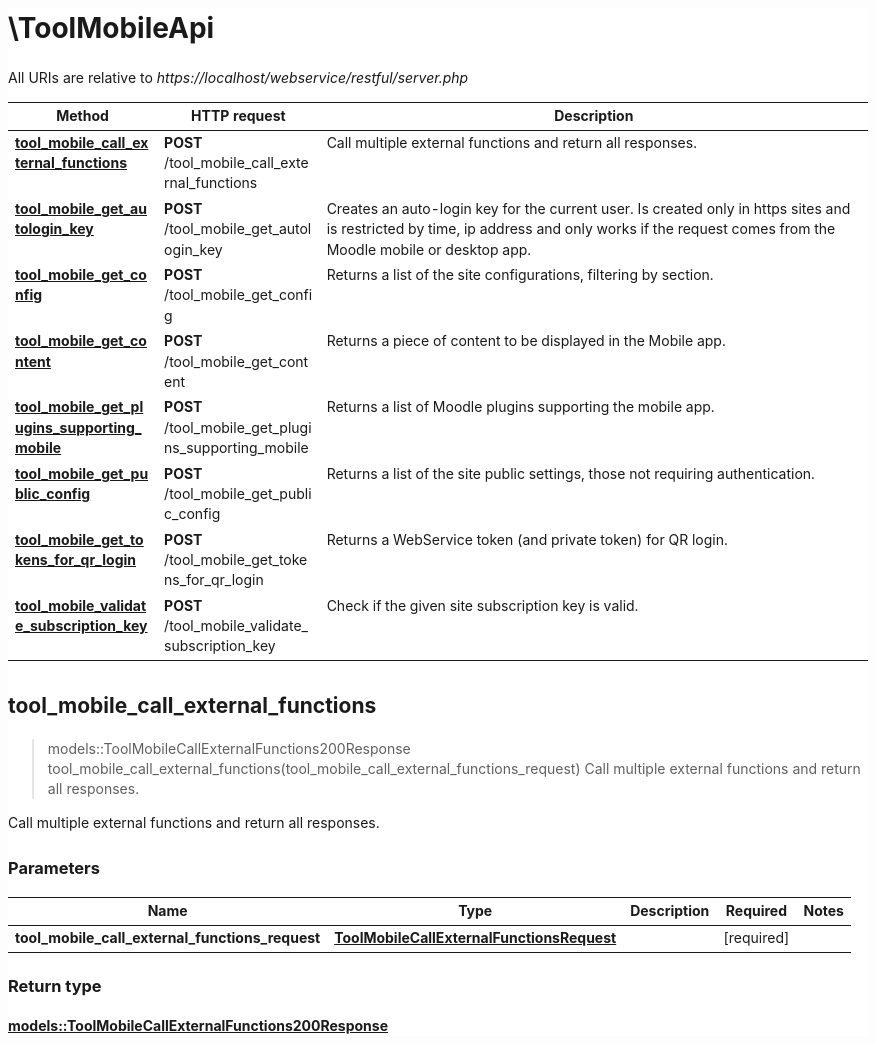 # \ToolMobileApi

All URIs are relative to *https://localhost/webservice/restful/server.php*

Method | HTTP request | Description
------------- | ------------- | -------------
[**tool_mobile_call_external_functions**](ToolMobileApi.md#tool_mobile_call_external_functions) | **POST** /tool_mobile_call_external_functions | Call multiple external functions and return all responses.
[**tool_mobile_get_autologin_key**](ToolMobileApi.md#tool_mobile_get_autologin_key) | **POST** /tool_mobile_get_autologin_key | Creates an auto-login key for the current user.                             Is created only in https sites and is restricted by time, ip address and only works if the request                             comes from the Moodle mobile or desktop app.
[**tool_mobile_get_config**](ToolMobileApi.md#tool_mobile_get_config) | **POST** /tool_mobile_get_config | Returns a list of the site configurations, filtering by section.
[**tool_mobile_get_content**](ToolMobileApi.md#tool_mobile_get_content) | **POST** /tool_mobile_get_content | Returns a piece of content to be displayed in the Mobile app.
[**tool_mobile_get_plugins_supporting_mobile**](ToolMobileApi.md#tool_mobile_get_plugins_supporting_mobile) | **POST** /tool_mobile_get_plugins_supporting_mobile | Returns a list of Moodle plugins supporting the mobile app.
[**tool_mobile_get_public_config**](ToolMobileApi.md#tool_mobile_get_public_config) | **POST** /tool_mobile_get_public_config | Returns a list of the site public settings, those not requiring authentication.
[**tool_mobile_get_tokens_for_qr_login**](ToolMobileApi.md#tool_mobile_get_tokens_for_qr_login) | **POST** /tool_mobile_get_tokens_for_qr_login | Returns a WebService token (and private token) for QR login.
[**tool_mobile_validate_subscription_key**](ToolMobileApi.md#tool_mobile_validate_subscription_key) | **POST** /tool_mobile_validate_subscription_key | Check if the given site subscription key is valid.



## tool_mobile_call_external_functions

> models::ToolMobileCallExternalFunctions200Response tool_mobile_call_external_functions(tool_mobile_call_external_functions_request)
Call multiple external functions and return all responses.

Call multiple external functions and return all responses.

### Parameters


Name | Type | Description  | Required | Notes
------------- | ------------- | ------------- | ------------- | -------------
**tool_mobile_call_external_functions_request** | [**ToolMobileCallExternalFunctionsRequest**](ToolMobileCallExternalFunctionsRequest.md) |  | [required] |

### Return type

[**models::ToolMobileCallExternalFunctions200Response**](tool_mobile_call_external_functions_200_response.md)
